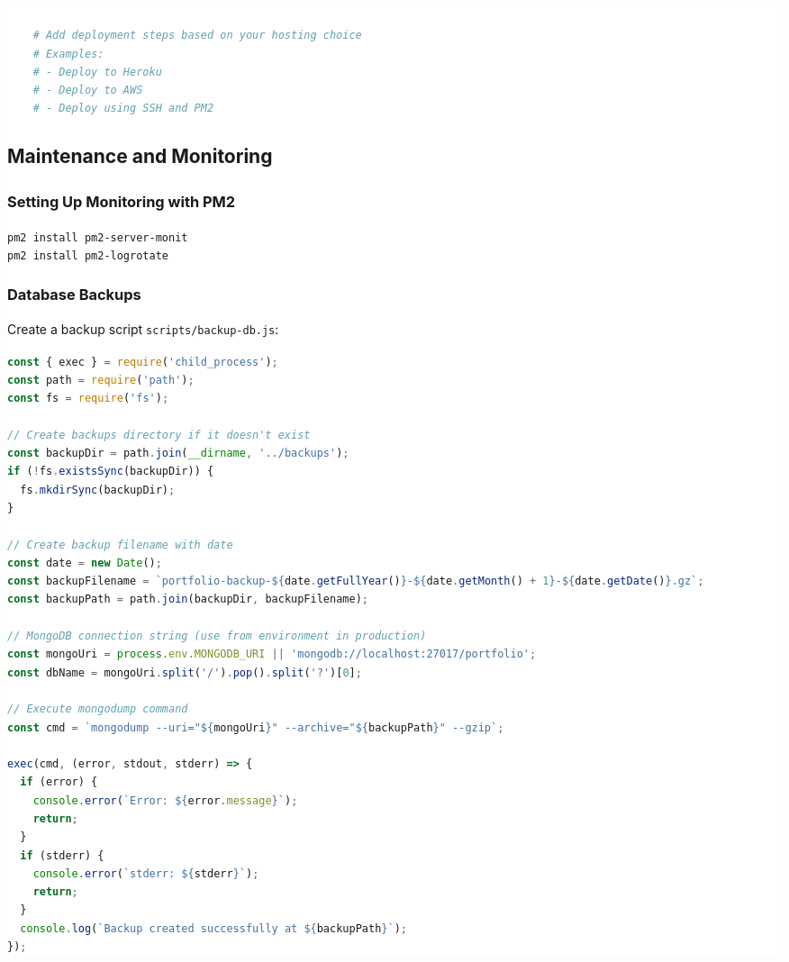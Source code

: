 ```yaml
        
    # Add deployment steps based on your hosting choice
    # Examples:
    # - Deploy to Heroku
    # - Deploy to AWS
    # - Deploy using SSH and PM2
```

## Maintenance and Monitoring

### Setting Up Monitoring with PM2

```bash
pm2 install pm2-server-monit
pm2 install pm2-logrotate
```

### Database Backups

Create a backup script `scripts/backup-db.js`:

```javascript
const { exec } = require('child_process');
const path = require('path');
const fs = require('fs');

// Create backups directory if it doesn't exist
const backupDir = path.join(__dirname, '../backups');
if (!fs.existsSync(backupDir)) {
  fs.mkdirSync(backupDir);
}

// Create backup filename with date
const date = new Date();
const backupFilename = `portfolio-backup-${date.getFullYear()}-${date.getMonth() + 1}-${date.getDate()}.gz`;
const backupPath = path.join(backupDir, backupFilename);

// MongoDB connection string (use from environment in production)
const mongoUri = process.env.MONGODB_URI || 'mongodb://localhost:27017/portfolio';
const dbName = mongoUri.split('/').pop().split('?')[0];

// Execute mongodump command
const cmd = `mongodump --uri="${mongoUri}" --archive="${backupPath}" --gzip`;

exec(cmd, (error, stdout, stderr) => {
  if (error) {
    console.error(`Error: ${error.message}`);
    return;
  }
  if (stderr) {
    console.error(`stderr: ${stderr}`);
    return;
  }
  console.log(`Backup created successfully at ${backupPath}`);
});
```
